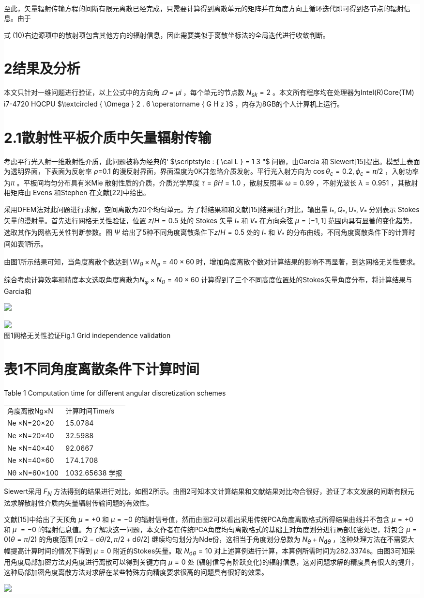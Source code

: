 至此，矢量辐射传输方程的间断有限元离散已经完成，只需要计算得到离散单元的矩阵并在角度方向上循环迭代即可得到各节点的辐射信息。由于

式 (10)右边源项中的散射项包含其他方向的辐射信息，因此需要类似于离散坐标法的全局迭代进行收敛判断。

# 2结果及分析

本文只针对一维问题进行验证，以上公式中的方向角 $\varOmega = \mu i$ ，每个单元的节点数 $N _ { s k } = 2$ 。本文所有程序均在处理器为Intel(R)Core(TM) i7-4720 HQCPU $\textcircled { \Omega } 2 . 6 \operatorname { G H z }$ ，内存为8GB的个人计算机上运行。

# 2.1散射性平板介质中矢量辐射传输

考虑平行光入射一维散射性介质，此问题被称为经典的‘ $\scriptstyle : { \cal L } = 1 3 "$ 问题，由Garcia 和 Siewert[15]提出。模型上表面为透明界面，下表面为反射率 ${ \rho = } 0 . 1$ 的漫反射界面，界面温度为0K并忽略介质发射。平行光入射方向为 $\cos \theta _ { c } = 0 . 2 , \phi _ { c } = \pi / 2$ ，入射功率为$\pi$ 。平板间均匀分布具有米Mie 散射性质的介质，介质光学厚度 $\tau = \beta H = 1 . 0$ ，散射反照率 $\omega = 0 . 9 9$ ，不射光波长 $\lambda = 0 . 9 5 1$ ，其散射相矩阵由 Evens 和Stephen 在文献[22]中给出。

采用DFEM法对此问题进行求解，空间离散为20个均匀单元。为了将结果和和文献[15]结果进行对比，输出量 $I _ { * } , Q _ { * } , U _ { * } , V _ { * }$ 分别表示 Stokes 矢量的漫射量。首先进行网格无关性验证，位置 $z / H = 0 . 5$ 处的 Stokes 矢量 ${ { I } _ { * } }$ 和 $V _ { * }$ 在方向余弦 $\mu = [ - 1 , 1 ]$ 范围内具有显著的变化趋势，选取其作为网格无关性判断参数。图 $\Psi$ 给出了5种不同角度离散条件下$z / H = 0 . 5$ 处的 $I _ { * }$ 和 $V _ { * }$ 的分布曲线，不同角度离散条件下的计算时间如表1所示。

由图1所示结果可知，当角度离散个数达到$\backslash \mathrm { W } _ { \theta } ^ { \mathrm { } } \times N _ { \varphi } = 4 0 \times 6 0$ 时，增加角度离散个数对计算结果的影响不再显著，到达网格无关性要求。

综合考虑计算效率和精度本文选取角度离散为$N _ { \varphi } \times N _ { \theta } = 4 0 { \times } 6 0$ 计算得到了三个不同高度位置处的Stokes矢量角度分布，将计算结果与Garcia和

![](images/6f9f6558c8d204666583ecdcb156ea6dddd65d76c04acf27b2a1871128ffa8d9.jpg)

![](images/b0f26a836e55facb42f37d9df42b7686096c1be2a454129738323647925390c6.jpg)  
图1网格无关性验证Fig.1 Grid independence validation

# 表1不同角度离散条件下计算时间

Table 1 Computation time for different angular discretization schemes   

<html><body><table><tr><td>角度离散Ng×N</td><td>计算时间Time/s</td></tr><tr><td>Ne ×N=20×20</td><td>15.0784</td></tr><tr><td>Ne ×N=20×40</td><td>32.5988</td></tr><tr><td>Ne ×N=40×40</td><td>92.0667</td></tr><tr><td>Ne ×N=40×60</td><td>174.1708</td></tr><tr><td>Nθ ×N=60×100</td><td>1032.65638 学报</td></tr></table></body></html>

Siewert采用 $F _ { N }$ 方法得到的结果进行对比，如图2所示。由图2可知本文计算结果和文献结果对比吻合很好，验证了本文发展的间断有限元法求解散射性介质内矢量辐射传输问题的有效性。

文献[15]中给出了天顶角 $\mu = + 0$ 和 $\mu = - 0$ 的辐射信号值，然而由图2可以看出采用传统PCA角度离散格式所得结果曲线并不包含 $\mu = + 0$ 和 $\mu$ $= - 0$ 的辐射信息值。为了解决这一问题，本文作者在传统PCA角度均匀离散格式的基础上对角度划分进行局部加密处理，将包含 $\mu = 0 ( \theta = \pi / 2 )$ 的角度范围 $[ \pi / 2 - \mathrm { d } \theta / 2 , \pi / 2 + \mathrm { d } \theta / 2 ]$ 继续均匀划分为Nde份，这相当于角度划分总数为 $N _ { \theta } + N _ { \mathrm { d } \theta }$ ，这种处理方法在不需要大幅提高计算时间的情况下得到 $\scriptstyle \mu = 0$ 附近的Stokes矢量。取 $N _ { \mathrm { d } \theta } = 1 0$ 对上述算例进行计算，本算例所需时间为282.3374s。由图3可知采用角度局部加密方法对角度进行离散可以得到关键方向 $\mu = 0$ 处 (辐射信号有阶跃变化)的辐射信息，这对问题求解的精度具有很大的提升，这种局部加密角度离散方法对求解在某些特殊方向精度要求很高的问题具有很好的效果。

![](images/2d4faa123d9ef7d1e2ab4618149e5baae666e45fc2965d00e22fe7c074003dd4.jpg)
